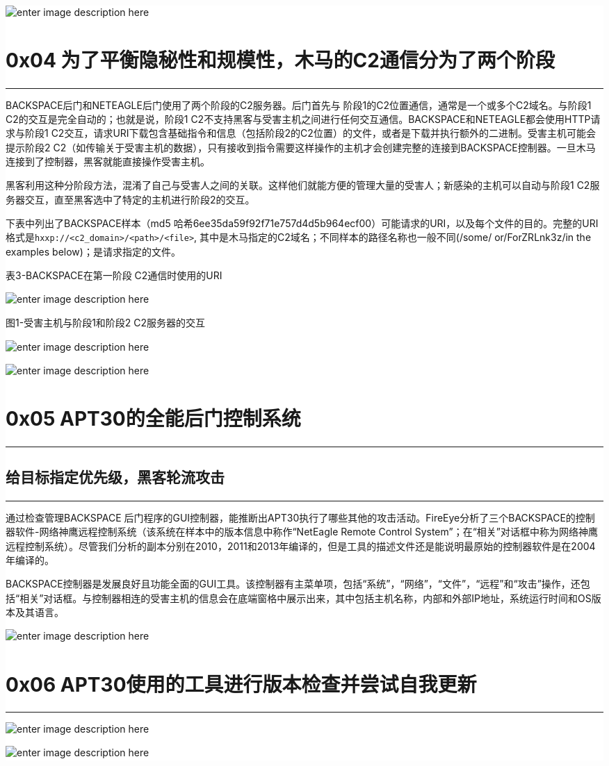 ![enter image description here](http://drop.zone.ci/images_result/images/2015041702491913765e5631b40ac2c58337abc942aa22dba84)

# 0x04 为了平衡隐秘性和规模性，木马的C2通信分为了两个阶段

------

BACKSPACE后门和NETEAGLE后门使用了两个阶段的C2服务器。后门首先与 阶段1的C2位置通信，通常是一个或多个C2域名。与阶段1 C2的交互是完全自动的；也就是说，阶段1 C2不支持黑客与受害主机之间进行任何交互通信。BACKSPACE和NETEAGLE都会使用HTTP请求与阶段1 C2交互，请求URI下载包含基础指令和信息（包括阶段2的C2位置）的文件，或者是下载并执行额外的二进制。受害主机可能会提示阶段2 C2（如传输关于受害主机的数据），只有接收到指令需要这样操作的主机才会创建完整的连接到BACKSPACE控制器。一旦木马连接到了控制器，黑客就能直接操作受害主机。

黑客利用这种分阶段方法，混淆了自己与受害人之间的关联。这样他们就能方便的管理大量的受害人；新感染的主机可以自动与阶段1 C2服务器交互，直至黑客选中了特定的主机进行阶段2的交互。

下表中列出了BACKSPACE样本（md5 哈希6ee35da59f92f71e757d4d5b964ecf00）可能请求的URI，以及每个文件的目的。完整的URI格式是`hxxp://<c2_domain>/<path>/<file>`, 其中是木马指定的C2域名；不同样本的路径名称也一般不同(/some/ or/ForZRLnk3z/in the examples below)；是请求指定的文件。

表3-BACKSPACE在第一阶段 C2通信时使用的URI

![enter image description here](http://drop.zone.ci/images_result/images/2015041703125758000.jpg)

图1-受害主机与阶段1和阶段2 C2服务器的交互

![enter image description here](http://drop.zone.ci/images_result/images/2015041702492693291dccaa0c679b8ee0a80f8e9471e1012cf)

![enter image description here](http://drop.zone.ci/images_result/images/201504170249349890981c8d1d842c6120100c3d589ad1c2603)

# 0x05 APT30的全能后门控制系统

------

## 给目标指定优先级，黑客轮流攻击

------

通过检查管理BACKSPACE 后门程序的GUI控制器，能推断出APT30执行了哪些其他的攻击活动。FireEye分析了三个BACKSPACE的控制器软件-网络神鹰远程控制系统（该系统在样本中的版本信息中称作“NetEagle Remote Control System”；在“相关”对话框中称为网络神鹰远程控制系统）。尽管我们分析的副本分别在2010，2011和2013年编译的，但是工具的描述文件还是能说明最原始的控制器软件是在2004年编译的。

BACKSPACE控制器是发展良好且功能全面的GUI工具。该控制器有主菜单项，包括“系统”，“网络”，“文件”，“远程”和“攻击”操作，还包括“相关”对话框。与控制器相连的受害主机的信息会在底端窗格中展示出来，其中包括主机名称，内部和外部IP地址，系统运行时间和OS版本及其语言。

![enter image description here](http://drop.zone.ci/images_result/images/20150417024931749741882421eb15380eae88d218d8da8dfaf)

# 0x06 APT30使用的工具进行版本检查并尝试自我更新

------

![enter image description here](http://drop.zone.ci/images_result/images/2015041702492443865b8de37d6703fd7a58f23e2d7d0c33995)

![enter image description here](http://drop.zone.ci/images_result/images/20150417024922522654e1d5e3dee473eaac75f1ae6e76813fe)
